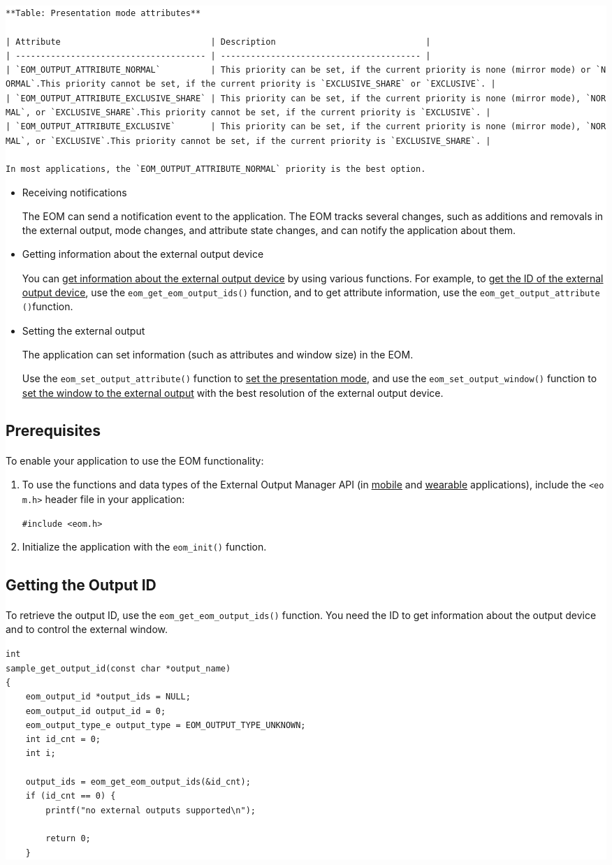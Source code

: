     **Table: Presentation mode attributes**

    | Attribute                              | Description                              |
    | -------------------------------------- | ---------------------------------------- |
    | `EOM_OUTPUT_ATTRIBUTE_NORMAL`          | This priority can be set, if the current priority is none (mirror mode) or `NORMAL`.This priority cannot be set, if the current priority is `EXCLUSIVE_SHARE` or `EXCLUSIVE`. |
    | `EOM_OUTPUT_ATTRIBUTE_EXCLUSIVE_SHARE` | This priority can be set, if the current priority is none (mirror mode), `NORMAL`, or `EXCLUSIVE_SHARE`.This priority cannot be set, if the current priority is `EXCLUSIVE`. |
    | `EOM_OUTPUT_ATTRIBUTE_EXCLUSIVE`       | This priority can be set, if the current priority is none (mirror mode), `NORMAL`, or `EXCLUSIVE`.This priority cannot be set, if the current priority is `EXCLUSIVE_SHARE`. |

    In most applications, the `EOM_OUTPUT_ATTRIBUTE_NORMAL` priority is the best option.

- Receiving notifications

  The EOM can send a notification event to the application. The EOM tracks several changes, such as additions and removals in the external output, mode changes, and attribute state changes, and can notify the application about them.

- Getting information about the external output device

  You can [get information about the external output device](#getstatus) by using various functions. For example, to [get the ID of the external output device](#getid), use the `eom_get_eom_output_ids()` function, and to get attribute information, use the `eom_get_output_attribute()`function.

- Setting the external output

  The application can set information (such as attributes and window size) in the EOM.

  Use the `eom_set_output_attribute()` function to [set the presentation mode](#presentation), and use the `eom_set_output_window()` function to [set the window to the external output](#setwin) with the best resolution of the external output device.

## Prerequisites

To enable your application to use the EOM functionality:

1. To use the functions and data types of the External Output Manager API (in [mobile](../../../../org.tizen.native.mobile.apireference/group__CAPI__UI__EOM__MODULE.html) and [wearable](../../../../org.tizen.native.wearable.apireference/group__CAPI__UI__EOM__MODULE.html) applications), include the `<eom.h>` header file in your application:

    ```
    #include <eom.h>
    ```

2. Initialize the application with the `eom_init()` function.

## Getting the Output ID

To retrieve the output ID, use the `eom_get_eom_output_ids()` function. You need the ID to get information about the output device and to control the external window.

```
int
sample_get_output_id(const char *output_name)
{
    eom_output_id *output_ids = NULL;
    eom_output_id output_id = 0;
    eom_output_type_e output_type = EOM_OUTPUT_TYPE_UNKNOWN;
    int id_cnt = 0;
    int i;

    output_ids = eom_get_eom_output_ids(&id_cnt);
    if (id_cnt == 0) {
        printf("no external outputs supported\n");

        return 0;
    }

```